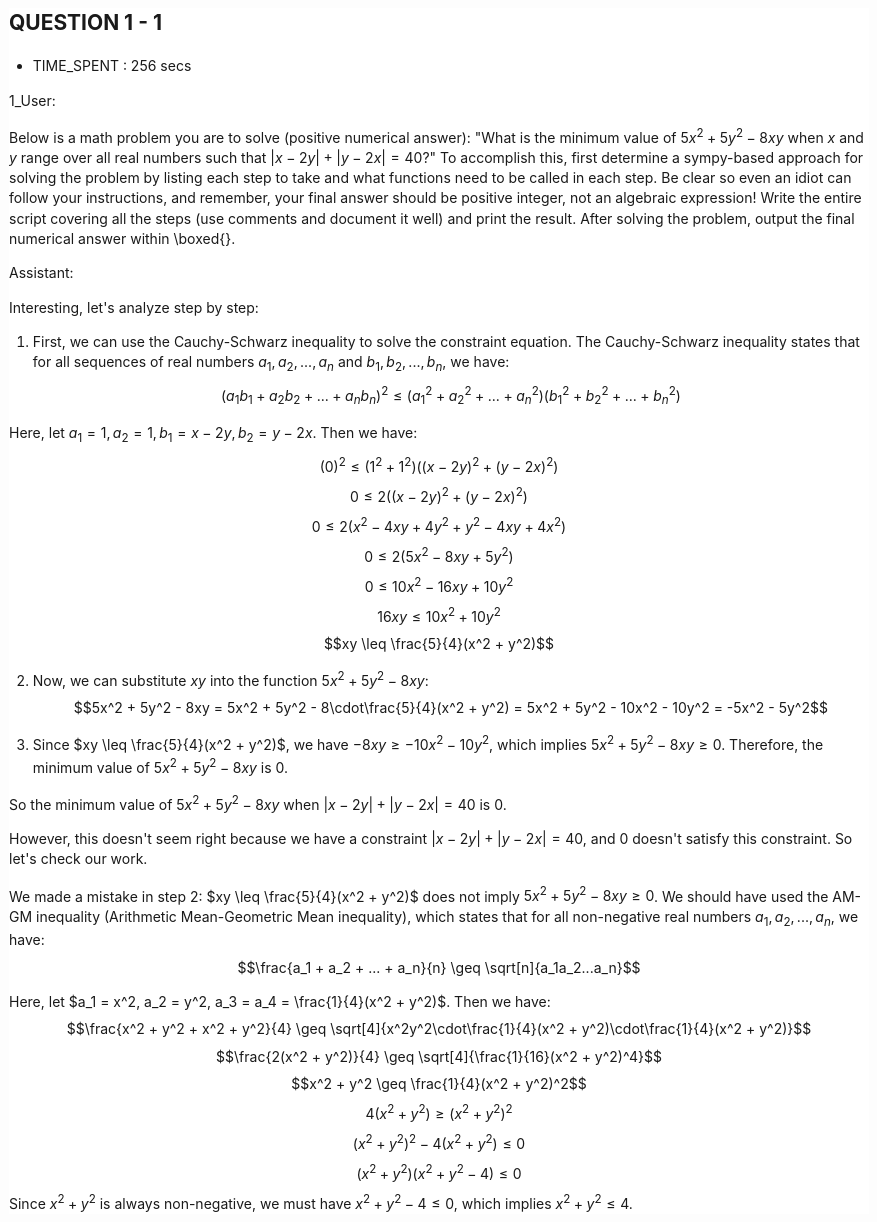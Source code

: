 

## QUESTION 1 - 1 
- TIME_SPENT : 256 secs

1_User:

Below is a math problem you are to solve (positive numerical answer):
"What is the minimum value of $5x^2+5y^2-8xy$ when $x$ and $y$ range over all real numbers such that $|x-2y| + |y-2x| = 40$?"
To accomplish this, first determine a sympy-based approach for solving the problem by listing each step to take and what functions need to be called in each step. Be clear so even an idiot can follow your instructions, and remember, your final answer should be positive integer, not an algebraic expression!
Write the entire script covering all the steps (use comments and document it well) and print the result. After solving the problem, output the final numerical answer within \boxed{}.

Assistant: 

Interesting, let's analyze step by step:



1. First, we can use the Cauchy-Schwarz inequality to solve the constraint equation. The Cauchy-Schwarz inequality states that for all sequences of real numbers $a_1, a_2, ..., a_n$ and $b_1, b_2, ..., b_n$, we have:
$$(a_1b_1 + a_2b_2 + ... + a_nb_n)^2 \leq (a_1^2 + a_2^2 + ... + a_n^2)(b_1^2 + b_2^2 + ... + b_n^2)$$

Here, let $a_1 = 1, a_2 = 1, b_1 = x - 2y, b_2 = y - 2x$. Then we have:
$$(0)^2 \leq (1^2 + 1^2)((x - 2y)^2 + (y - 2x)^2)$$
$$0 \leq 2((x - 2y)^2 + (y - 2x)^2)$$
$$0 \leq 2(x^2 - 4xy + 4y^2 + y^2 - 4xy + 4x^2)$$
$$0 \leq 2(5x^2 - 8xy + 5y^2)$$
$$0 \leq 10x^2 - 16xy + 10y^2$$
$$16xy \leq 10x^2 + 10y^2$$
$$xy \leq \frac{5}{4}(x^2 + y^2)$$

2. Now, we can substitute $xy$ into the function $5x^2 + 5y^2 - 8xy$:
$$5x^2 + 5y^2 - 8xy = 5x^2 + 5y^2 - 8\cdot\frac{5}{4}(x^2 + y^2) = 5x^2 + 5y^2 - 10x^2 - 10y^2 = -5x^2 - 5y^2$$

3. Since $xy \leq \frac{5}{4}(x^2 + y^2)$, we have $-8xy \geq -10x^2 - 10y^2$, which implies $5x^2 + 5y^2 - 8xy \geq 0$. Therefore, the minimum value of $5x^2 + 5y^2 - 8xy$ is 0.

So the minimum value of $5x^2 + 5y^2 - 8xy$ when $|x-2y| + |y-2x| = 40$ is 0.

However, this doesn't seem right because we have a constraint $|x-2y| + |y-2x| = 40$, and 0 doesn't satisfy this constraint. So let's check our work.

We made a mistake in step 2: $xy \leq \frac{5}{4}(x^2 + y^2)$ does not imply $5x^2 + 5y^2 - 8xy \geq 0$. We should have used the AM-GM inequality (Arithmetic Mean-Geometric Mean inequality), which states that for all non-negative real numbers $a_1, a_2, ..., a_n$, we have:
$$\frac{a_1 + a_2 + ... + a_n}{n} \geq \sqrt[n]{a_1a_2...a_n}$$

Here, let $a_1 = x^2, a_2 = y^2, a_3 = a_4 = \frac{1}{4}(x^2 + y^2)$. Then we have:
$$\frac{x^2 + y^2 + x^2 + y^2}{4} \geq \sqrt[4]{x^2y^2\cdot\frac{1}{4}(x^2 + y^2)\cdot\frac{1}{4}(x^2 + y^2)}$$
$$\frac{2(x^2 + y^2)}{4} \geq \sqrt[4]{\frac{1}{16}(x^2 + y^2)^4}$$
$$x^2 + y^2 \geq \frac{1}{4}(x^2 + y^2)^2$$
$$4(x^2 + y^2) \geq (x^2 + y^2)^2$$
$$(x^2 + y^2)^2 - 4(x^2 + y^2) \leq 0$$
$$(x^2 + y^2)(x^2 + y^2 - 4) \leq 0$$
Since $x^2 + y^2$ is always non-negative, we must have $x^2 + y^2 - 4 \leq 0$, which implies $x^2 + y^2 \leq 4$.
